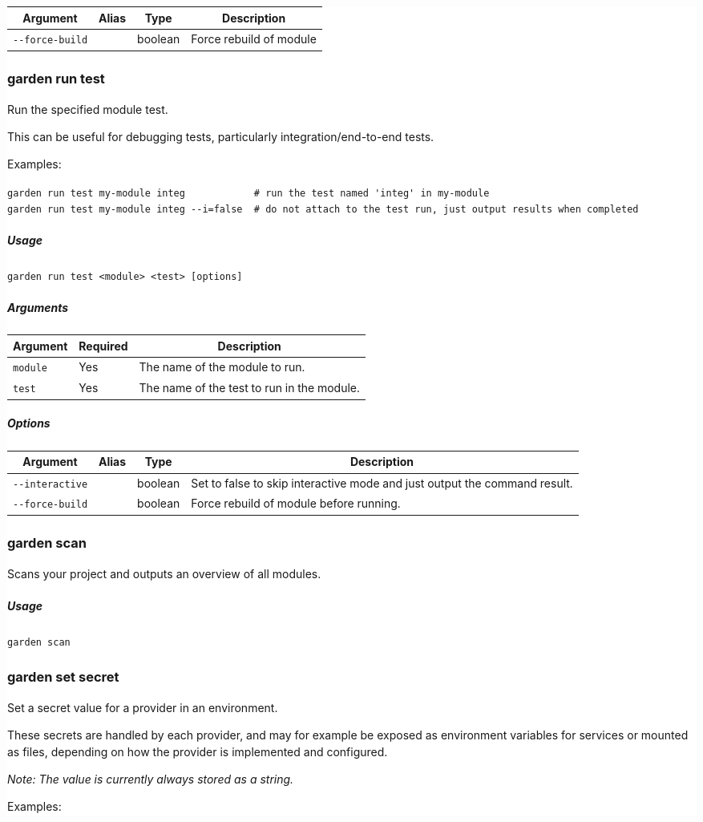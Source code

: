 | Argument | Alias | Type | Description |
| -------- | ----- | ---- | ----------- |
  | `--force-build` |  | boolean | Force rebuild of module

### garden run test

Run the specified module test.

This can be useful for debugging tests, particularly integration/end-to-end tests.

Examples:

    garden run test my-module integ            # run the test named 'integ' in my-module
    garden run test my-module integ --i=false  # do not attach to the test run, just output results when completed

##### Usage

    garden run test <module> <test> [options]

##### Arguments

| Argument | Required | Description |
| -------- | -------- | ----------- |
  | `module` | Yes | The name of the module to run.
  | `test` | Yes | The name of the test to run in the module.

##### Options

| Argument | Alias | Type | Description |
| -------- | ----- | ---- | ----------- |
  | `--interactive` |  | boolean | Set to false to skip interactive mode and just output the command result.
  | `--force-build` |  | boolean | Force rebuild of module before running.

### garden scan

Scans your project and outputs an overview of all modules.


##### Usage

    garden scan 

### garden set secret

Set a secret value for a provider in an environment.

These secrets are handled by each provider, and may for example be exposed as environment
variables for services or mounted as files, depending on how the provider is implemented
and configured.

_Note: The value is currently always stored as a string._

Examples:
